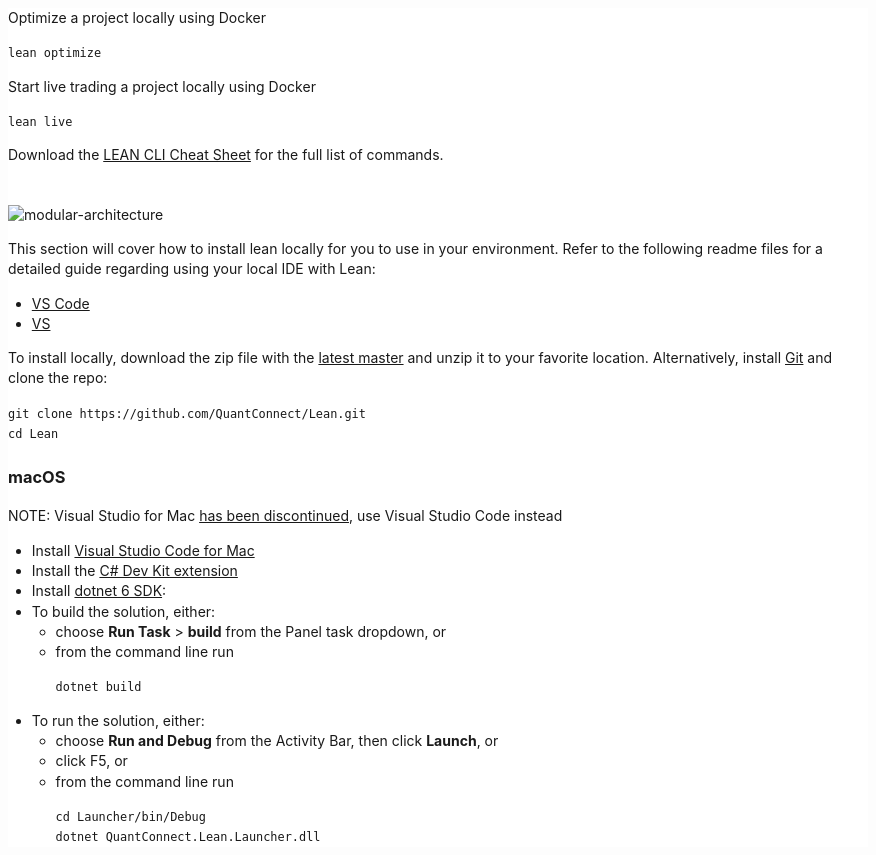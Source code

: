 Optimize a project locally using Docker

```
lean optimize
```

Start live trading a project locally using Docker

```
lean live
```

Download the [LEAN CLI Cheat Sheet](https://cdn.quantconnect.com/i/tu/cli-cheat-sheet.pdf) for the full list of commands.

#

<picture >
  <source media="(prefers-color-scheme: dark)" srcset="https://github.com/user-attachments/assets/2f94f863-ba0d-4e3a-aa2e-d268490041a8">
  <source media="(prefers-color-scheme: light)" srcset="https://github.com/user-attachments/assets/021ebe00-f2ba-44a9-873f-23bf75f1b60f">
  <img alt="modular-architecture" width="100%">
</picture>


This section will cover how to install lean locally for you to use in your environment. Refer to the following readme files for a detailed guide regarding using your local IDE with Lean:
<br/>

* [VS Code](.vscode/readme.md)
* [VS](.vs/readme.md)
  
To install locally, download the zip file with the [latest master](https://github.com/QuantConnect/Lean/archive/master.zip) and unzip it to your favorite location. Alternatively, install [Git](https://git-scm.com/downloads) and clone the repo:

```
git clone https://github.com/QuantConnect/Lean.git
cd Lean
```

### macOS 

NOTE: Visual Studio for Mac [has been discontinued](https://learn.microsoft.com/en-gb/visualstudio/releases/2022/what-happened-to-vs-for-mac), use Visual Studio Code instead

- Install [Visual Studio Code for Mac](https://code.visualstudio.com/download)
- Install the [C# Dev Kit extension](https://marketplace.visualstudio.com/items?itemName=ms-dotnettools.csdevkit)
- Install [dotnet 6 SDK](https://dotnet.microsoft.com/en-us/download/dotnet/6.0):
- To build the solution, either:
  - choose **Run Task** > **build** from the Panel task dropdown, or
  - from the command line run
    ```
    dotnet build
    ```
- To run the solution, either:
  - choose **Run and Debug** from the Activity Bar, then click **Launch**, or
  - click F5, or
  - from the command line run
    ```
    cd Launcher/bin/Debug
    dotnet QuantConnect.Lean.Launcher.dll
    ```
